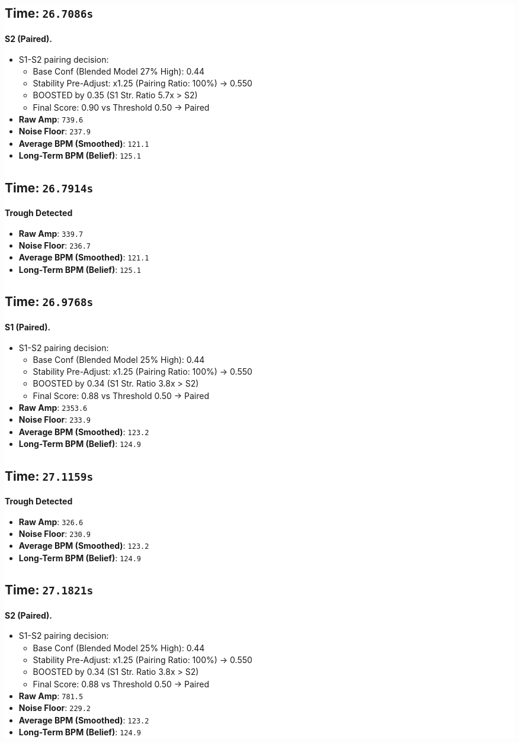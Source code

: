 
## Time: `26.7086s`
**S2 (Paired).**
- S1-S2 pairing decision:
    - Base Conf (Blended Model 27% High): 0.44
    - Stability Pre-Adjust: x1.25 (Pairing Ratio: 100%) -> 0.550
    - BOOSTED by 0.35 (S1 Str. Ratio 5.7x > S2)
    - Final Score: 0.90 vs Threshold 0.50 -> Paired
- **Raw Amp**: `739.6`
- **Noise Floor**: `237.9`
- **Average BPM (Smoothed)**: `121.1`
- **Long-Term BPM (Belief)**: `125.1`


## Time: `26.7914s`
**Trough Detected**
- **Raw Amp**: `339.7`
- **Noise Floor**: `236.7`
- **Average BPM (Smoothed)**: `121.1`
- **Long-Term BPM (Belief)**: `125.1`


## Time: `26.9768s`
**S1 (Paired).**
- S1-S2 pairing decision:
    - Base Conf (Blended Model 25% High): 0.44
    - Stability Pre-Adjust: x1.25 (Pairing Ratio: 100%) -> 0.550
    - BOOSTED by 0.34 (S1 Str. Ratio 3.8x > S2)
    - Final Score: 0.88 vs Threshold 0.50 -> Paired
- **Raw Amp**: `2353.6`
- **Noise Floor**: `233.9`
- **Average BPM (Smoothed)**: `123.2`
- **Long-Term BPM (Belief)**: `124.9`


## Time: `27.1159s`
**Trough Detected**
- **Raw Amp**: `326.6`
- **Noise Floor**: `230.9`
- **Average BPM (Smoothed)**: `123.2`
- **Long-Term BPM (Belief)**: `124.9`


## Time: `27.1821s`
**S2 (Paired).**
- S1-S2 pairing decision:
    - Base Conf (Blended Model 25% High): 0.44
    - Stability Pre-Adjust: x1.25 (Pairing Ratio: 100%) -> 0.550
    - BOOSTED by 0.34 (S1 Str. Ratio 3.8x > S2)
    - Final Score: 0.88 vs Threshold 0.50 -> Paired
- **Raw Amp**: `781.5`
- **Noise Floor**: `229.2`
- **Average BPM (Smoothed)**: `123.2`
- **Long-Term BPM (Belief)**: `124.9`
